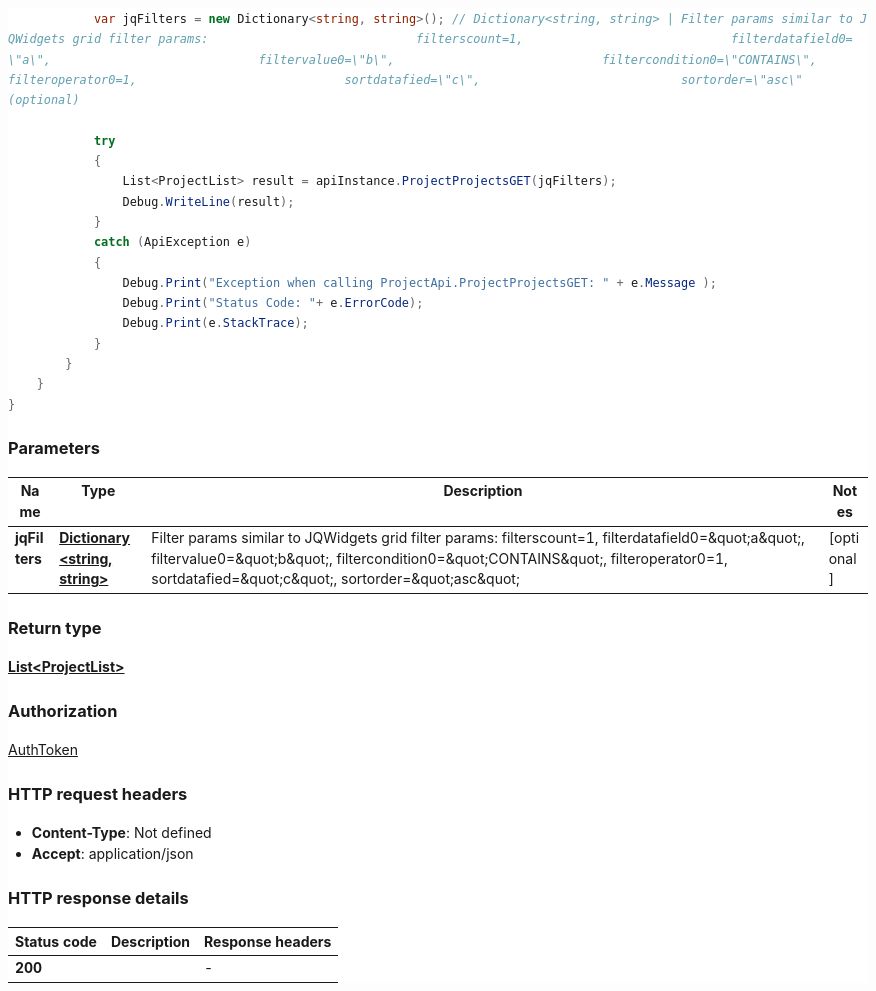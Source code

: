 ```csharp
            var jqFilters = new Dictionary<string, string>(); // Dictionary<string, string> | Filter params similar to JQWidgets grid filter params:                             filterscount=1,                             filterdatafield0=\"a\",                             filtervalue0=\"b\",                             filtercondition0=\"CONTAINS\",                             filteroperator0=1,                             sortdatafied=\"c\",                            sortorder=\"asc\"                             (optional) 

            try
            {
                List<ProjectList> result = apiInstance.ProjectProjectsGET(jqFilters);
                Debug.WriteLine(result);
            }
            catch (ApiException e)
            {
                Debug.Print("Exception when calling ProjectApi.ProjectProjectsGET: " + e.Message );
                Debug.Print("Status Code: "+ e.ErrorCode);
                Debug.Print(e.StackTrace);
            }
        }
    }
}
```

### Parameters


Name | Type | Description  | Notes
------------- | ------------- | ------------- | -------------
 **jqFilters** | [**Dictionary&lt;string, string&gt;**](string.md)| Filter params similar to JQWidgets grid filter params:                             filterscount&#x3D;1,                             filterdatafield0&#x3D;\&quot;a\&quot;,                             filtervalue0&#x3D;\&quot;b\&quot;,                             filtercondition0&#x3D;\&quot;CONTAINS\&quot;,                             filteroperator0&#x3D;1,                             sortdatafied&#x3D;\&quot;c\&quot;,                            sortorder&#x3D;\&quot;asc\&quot;                             | [optional] 

### Return type

[**List&lt;ProjectList&gt;**](ProjectList.md)

### Authorization

[AuthToken](../README.md#AuthToken)

### HTTP request headers

- **Content-Type**: Not defined
- **Accept**: application/json


### HTTP response details
| Status code | Description | Response headers |
|-------------|-------------|------------------|
| **200** |  |  -  |
